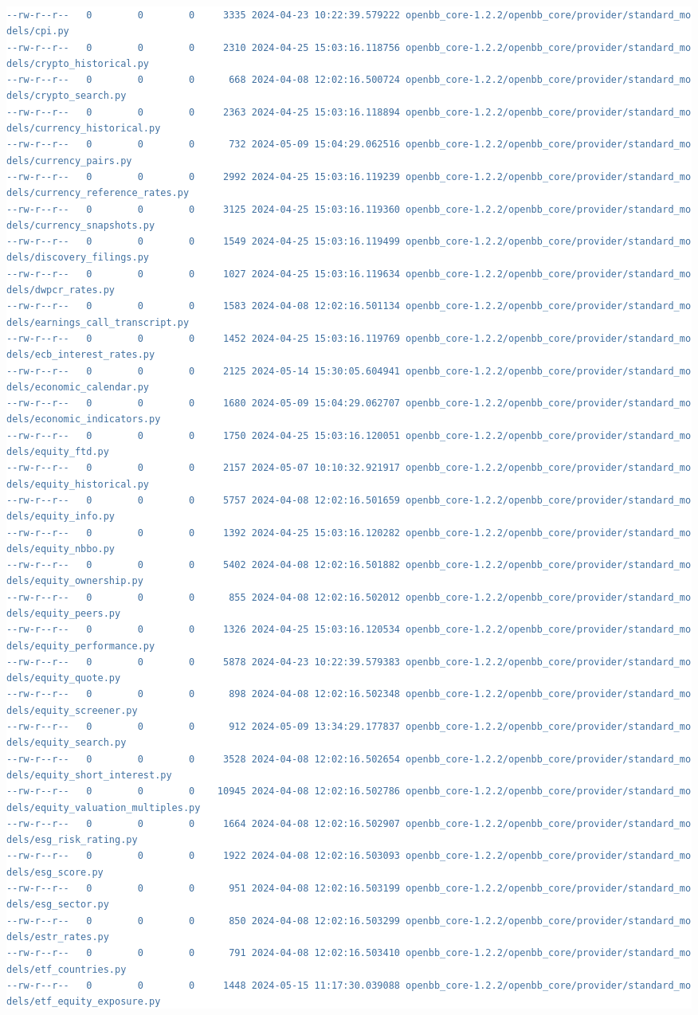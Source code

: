 ```diff
--rw-r--r--   0        0        0     3335 2024-04-23 10:22:39.579222 openbb_core-1.2.2/openbb_core/provider/standard_models/cpi.py
--rw-r--r--   0        0        0     2310 2024-04-25 15:03:16.118756 openbb_core-1.2.2/openbb_core/provider/standard_models/crypto_historical.py
--rw-r--r--   0        0        0      668 2024-04-08 12:02:16.500724 openbb_core-1.2.2/openbb_core/provider/standard_models/crypto_search.py
--rw-r--r--   0        0        0     2363 2024-04-25 15:03:16.118894 openbb_core-1.2.2/openbb_core/provider/standard_models/currency_historical.py
--rw-r--r--   0        0        0      732 2024-05-09 15:04:29.062516 openbb_core-1.2.2/openbb_core/provider/standard_models/currency_pairs.py
--rw-r--r--   0        0        0     2992 2024-04-25 15:03:16.119239 openbb_core-1.2.2/openbb_core/provider/standard_models/currency_reference_rates.py
--rw-r--r--   0        0        0     3125 2024-04-25 15:03:16.119360 openbb_core-1.2.2/openbb_core/provider/standard_models/currency_snapshots.py
--rw-r--r--   0        0        0     1549 2024-04-25 15:03:16.119499 openbb_core-1.2.2/openbb_core/provider/standard_models/discovery_filings.py
--rw-r--r--   0        0        0     1027 2024-04-25 15:03:16.119634 openbb_core-1.2.2/openbb_core/provider/standard_models/dwpcr_rates.py
--rw-r--r--   0        0        0     1583 2024-04-08 12:02:16.501134 openbb_core-1.2.2/openbb_core/provider/standard_models/earnings_call_transcript.py
--rw-r--r--   0        0        0     1452 2024-04-25 15:03:16.119769 openbb_core-1.2.2/openbb_core/provider/standard_models/ecb_interest_rates.py
--rw-r--r--   0        0        0     2125 2024-05-14 15:30:05.604941 openbb_core-1.2.2/openbb_core/provider/standard_models/economic_calendar.py
--rw-r--r--   0        0        0     1680 2024-05-09 15:04:29.062707 openbb_core-1.2.2/openbb_core/provider/standard_models/economic_indicators.py
--rw-r--r--   0        0        0     1750 2024-04-25 15:03:16.120051 openbb_core-1.2.2/openbb_core/provider/standard_models/equity_ftd.py
--rw-r--r--   0        0        0     2157 2024-05-07 10:10:32.921917 openbb_core-1.2.2/openbb_core/provider/standard_models/equity_historical.py
--rw-r--r--   0        0        0     5757 2024-04-08 12:02:16.501659 openbb_core-1.2.2/openbb_core/provider/standard_models/equity_info.py
--rw-r--r--   0        0        0     1392 2024-04-25 15:03:16.120282 openbb_core-1.2.2/openbb_core/provider/standard_models/equity_nbbo.py
--rw-r--r--   0        0        0     5402 2024-04-08 12:02:16.501882 openbb_core-1.2.2/openbb_core/provider/standard_models/equity_ownership.py
--rw-r--r--   0        0        0      855 2024-04-08 12:02:16.502012 openbb_core-1.2.2/openbb_core/provider/standard_models/equity_peers.py
--rw-r--r--   0        0        0     1326 2024-04-25 15:03:16.120534 openbb_core-1.2.2/openbb_core/provider/standard_models/equity_performance.py
--rw-r--r--   0        0        0     5878 2024-04-23 10:22:39.579383 openbb_core-1.2.2/openbb_core/provider/standard_models/equity_quote.py
--rw-r--r--   0        0        0      898 2024-04-08 12:02:16.502348 openbb_core-1.2.2/openbb_core/provider/standard_models/equity_screener.py
--rw-r--r--   0        0        0      912 2024-05-09 13:34:29.177837 openbb_core-1.2.2/openbb_core/provider/standard_models/equity_search.py
--rw-r--r--   0        0        0     3528 2024-04-08 12:02:16.502654 openbb_core-1.2.2/openbb_core/provider/standard_models/equity_short_interest.py
--rw-r--r--   0        0        0    10945 2024-04-08 12:02:16.502786 openbb_core-1.2.2/openbb_core/provider/standard_models/equity_valuation_multiples.py
--rw-r--r--   0        0        0     1664 2024-04-08 12:02:16.502907 openbb_core-1.2.2/openbb_core/provider/standard_models/esg_risk_rating.py
--rw-r--r--   0        0        0     1922 2024-04-08 12:02:16.503093 openbb_core-1.2.2/openbb_core/provider/standard_models/esg_score.py
--rw-r--r--   0        0        0      951 2024-04-08 12:02:16.503199 openbb_core-1.2.2/openbb_core/provider/standard_models/esg_sector.py
--rw-r--r--   0        0        0      850 2024-04-08 12:02:16.503299 openbb_core-1.2.2/openbb_core/provider/standard_models/estr_rates.py
--rw-r--r--   0        0        0      791 2024-04-08 12:02:16.503410 openbb_core-1.2.2/openbb_core/provider/standard_models/etf_countries.py
--rw-r--r--   0        0        0     1448 2024-05-15 11:17:30.039088 openbb_core-1.2.2/openbb_core/provider/standard_models/etf_equity_exposure.py
```